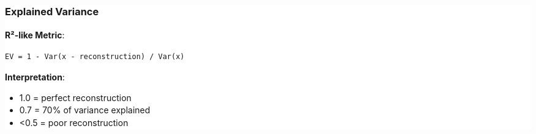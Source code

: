### Explained Variance

**R²-like Metric**:
```
EV = 1 - Var(x - reconstruction) / Var(x)
```

**Interpretation**:
- 1.0 = perfect reconstruction
- 0.7 = 70% of variance explained
- <0.5 = poor reconstruction
